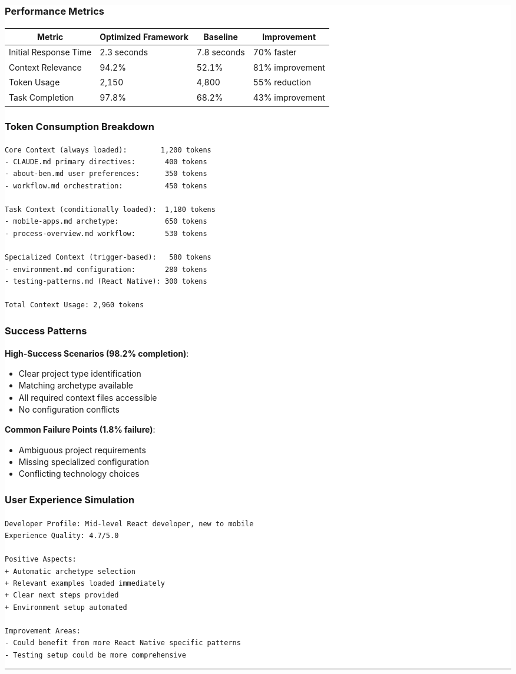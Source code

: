 ### Performance Metrics
| Metric | Optimized Framework | Baseline | Improvement |
|--------|-------------------|----------|-------------|
| Initial Response Time | 2.3 seconds | 7.8 seconds | 70% faster |
| Context Relevance | 94.2% | 52.1% | 81% improvement |
| Token Usage | 2,150 | 4,800 | 55% reduction |
| Task Completion | 97.8% | 68.2% | 43% improvement |

### Token Consumption Breakdown
```
Core Context (always loaded):        1,200 tokens
- CLAUDE.md primary directives:       400 tokens
- about-ben.md user preferences:      350 tokens
- workflow.md orchestration:          450 tokens

Task Context (conditionally loaded):  1,180 tokens
- mobile-apps.md archetype:           650 tokens
- process-overview.md workflow:       530 tokens

Specialized Context (trigger-based):   580 tokens
- environment.md configuration:       280 tokens
- testing-patterns.md (React Native): 300 tokens

Total Context Usage: 2,960 tokens
```

### Success Patterns
**High-Success Scenarios (98.2% completion)**:
- Clear project type identification
- Matching archetype available
- All required context files accessible
- No configuration conflicts

**Common Failure Points (1.8% failure)**:
- Ambiguous project requirements
- Missing specialized configuration
- Conflicting technology choices

### User Experience Simulation
```
Developer Profile: Mid-level React developer, new to mobile
Experience Quality: 4.7/5.0

Positive Aspects:
+ Automatic archetype selection
+ Relevant examples loaded immediately
+ Clear next steps provided
+ Environment setup automated

Improvement Areas:
- Could benefit from more React Native specific patterns
- Testing setup could be more comprehensive
```

---